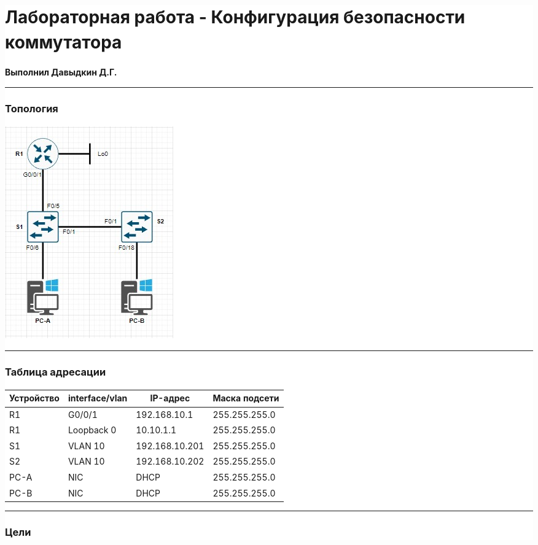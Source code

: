 # Лабораторная работа - Конфигурация безопасности коммутатора 

**Выполнил Давыдкин Д.Г.**


------------

### Топология

![image](https://github.com/Neogun/CISCO-LABS/blob/main/LAB_09/Images/Topology.jpg)


------------
### Таблица адресации

| Устройство  | interface/vlan  | IP-адрес |  Маска подсети |
| ------------ | ------------ | ------------ | ------------ |
| R1  |G0/0/1   |192.168.10.1   |255.255.255.0   |
|  R1 | Loopback 0   |10.10.1.1   |255.255.255.0   |
| S1  |  VLAN 10 | 192.168.10.201  | 255.255.255.0  |
|  S2 | VLAN 10  | 192.168.10.202  | 255.255.255.0  |
|  PC-A |  NIC | DHCP  | 255.255.255.0  |
|  PC-B | NIC  | DHCP  | 255.255.255.0  |


------------
### Цели

